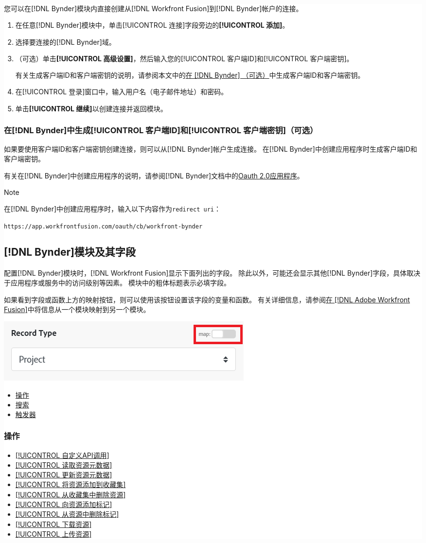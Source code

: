您可以在[!DNL Bynder]模块内直接创建从[!DNL Workfront Fusion]到[!DNL Bynder]帐户的连接。

1. 在任意[!DNL Bynder]模块中，单击[!UICONTROL 连接]字段旁边的&#x200B;**[!UICONTROL 添加]**。
1. 选择要连接的[!DNL Bynder]域。
1. （可选）单击&#x200B;**[!UICONTROL 高级设置]**，然后输入您的[!UICONTROL 客户端ID]和[!UICONTROL 客户端密钥]。

   有关生成客户端ID和客户端密钥的说明，请参阅本文中的[在 [!DNL Bynder] （可选）](#generate-a-client-id-and-client-secret-in-bynder-optional)中生成客户端ID和客户端密钥。

1. 在[!UICONTROL 登录]窗口中，输入用户名（电子邮件地址）和密码。
1. 单击&#x200B;**[!UICONTROL 继续]**&#x200B;以创建连接并返回模块。

### 在[!DNL Bynder]中生成[!UICONTROL 客户端ID]和[!UICONTROL 客户端密钥]（可选）

如果要使用客户端ID和客户端密钥创建连接，则可以从[!DNL Bynder]帐户生成连接。 在[!DNL Bynder]中创建应用程序时生成客户端ID和客户端密钥。

有关在[!DNL Bynder]中创建应用程序的说明，请参阅[!DNL Bynder]文档中的[Oauth 2.0应用程序](https://developer-docs.bynder.com/api/authentication-oauth2-oauth-apps/)。

>[!NOTE]
>
>在[!DNL Bynder]中创建应用程序时，输入以下内容作为`redirect uri`：
>
>`https://app.workfrontfusion.com/oauth/cb/workfront-bynder`

## [!DNL Bynder]模块及其字段

配置[!DNL Bynder]模块时，[!DNL Workfront Fusion]显示下面列出的字段。 除此以外，可能还会显示其他[!DNL Bynder]字段，具体取决于应用程序或服务中的访问级别等因素。 模块中的粗体标题表示必填字段。

如果看到字段或函数上方的映射按钮，则可以使用该按钮设置该字段的变量和函数。 有关详细信息，请参阅[在 [!DNL Adobe Workfront Fusion]](../../workfront-fusion/mapping/map-information-between-modules.md)中将信息从一个模块映射到另一个模块。

![](assets/map-toggle-350x74.png)

* [操作](#actions)
* [搜索](#searches)
* [触发器](#triggers)

### 操作

* [[!UICONTROL 自定义API调用]](#custom-api-call)
* [[!UICONTROL 读取资源元数据]](#read-asset-metadata)
* [[!UICONTROL 更新资源元数据]](#update-asset-metadata)
* [[!UICONTROL 将资源添加到收藏集]](#add-assets-to-a-collection)
* [[!UICONTROL 从收藏集中删除资源]](#remove-assets-from-collection)
* [[!UICONTROL 向资源添加标记]](#add-a-tag-to-assets)
* [[!UICONTROL 从资源中删除标记]](#remove-a-tag-from-assets)
* [[!UICONTROL 下载资源]](#download-asset)
* [[!UICONTROL 上传资源]](#upload-asset)
